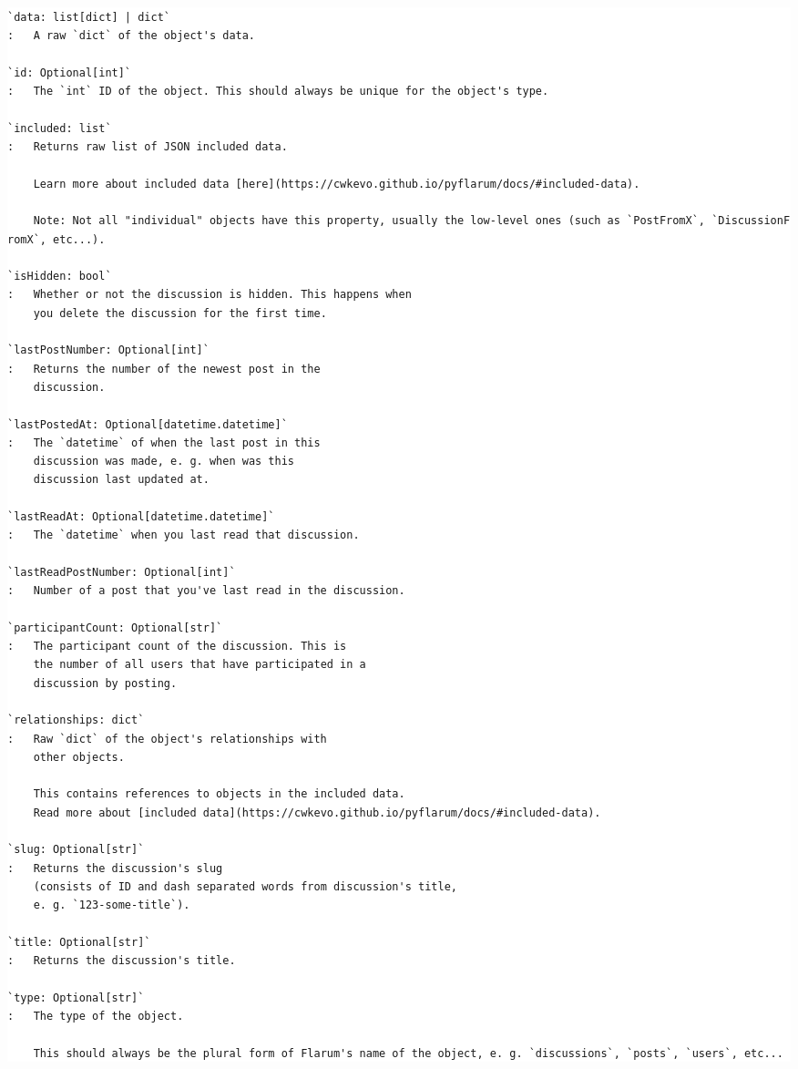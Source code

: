     `data: list[dict] | dict`
    :   A raw `dict` of the object's data.

    `id: Optional[int]`
    :   The `int` ID of the object. This should always be unique for the object's type.

    `included: list`
    :   Returns raw list of JSON included data.
        
        Learn more about included data [here](https://cwkevo.github.io/pyflarum/docs/#included-data).
        
        Note: Not all "individual" objects have this property, usually the low-level ones (such as `PostFromX`, `DiscussionFromX`, etc...).

    `isHidden: bool`
    :   Whether or not the discussion is hidden. This happens when
        you delete the discussion for the first time.

    `lastPostNumber: Optional[int]`
    :   Returns the number of the newest post in the
        discussion.

    `lastPostedAt: Optional[datetime.datetime]`
    :   The `datetime` of when the last post in this
        discussion was made, e. g. when was this
        discussion last updated at.

    `lastReadAt: Optional[datetime.datetime]`
    :   The `datetime` when you last read that discussion.

    `lastReadPostNumber: Optional[int]`
    :   Number of a post that you've last read in the discussion.

    `participantCount: Optional[str]`
    :   The participant count of the discussion. This is
        the number of all users that have participated in a
        discussion by posting.

    `relationships: dict`
    :   Raw `dict` of the object's relationships with
        other objects.
        
        This contains references to objects in the included data.
        Read more about [included data](https://cwkevo.github.io/pyflarum/docs/#included-data).

    `slug: Optional[str]`
    :   Returns the discussion's slug
        (consists of ID and dash separated words from discussion's title,
        e. g. `123-some-title`).

    `title: Optional[str]`
    :   Returns the discussion's title.

    `type: Optional[str]`
    :   The type of the object.
        
        This should always be the plural form of Flarum's name of the object, e. g. `discussions`, `posts`, `users`, etc...
